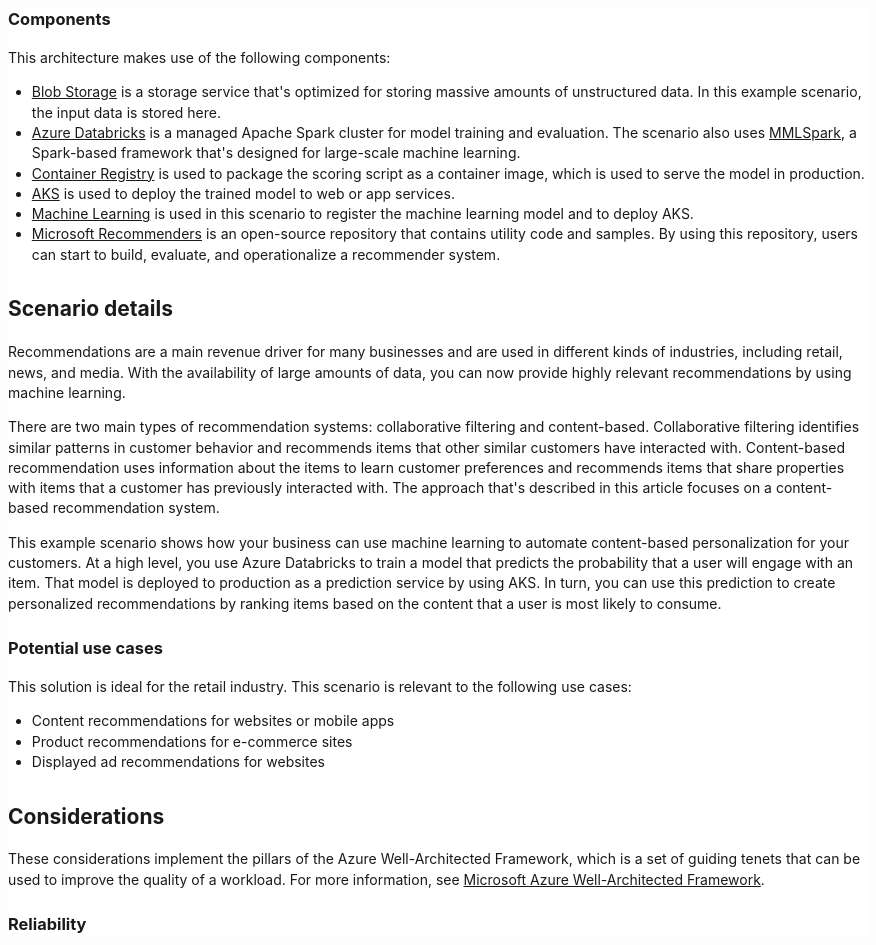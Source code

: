 ### Components

This architecture makes use of the following components:

- [Blob Storage][Azure Blob Storage] is a storage service that's optimized for storing massive amounts of unstructured data. In this example scenario, the input data is stored here.
- [Azure Databricks][Azure Databricks] is a managed Apache Spark cluster for model training and evaluation. The scenario also uses [MMLSpark][MMLSpark], a Spark-based framework that's designed for large-scale machine learning.
- [Container Registry][Azure Container Registry] is used to package the scoring script as a container image, which is used to serve the model in production.
- [AKS][Azure Kubernetes Service] is used to deploy the trained model to web or app services.
- [Machine Learning][Azure Machine Learning] is used in this scenario to register the machine learning model and to deploy AKS.
- [Microsoft Recommenders][Microsoft Recommenders] is an open-source repository that contains utility code and samples. By using this repository, users can start to build, evaluate, and operationalize a recommender system.

## Scenario details

Recommendations are a main revenue driver for many businesses and are used in different kinds of industries, including retail, news, and media. With the availability of large amounts of data, you can now provide highly relevant recommendations by using machine learning.

There are two main types of recommendation systems: collaborative filtering and content-based. Collaborative filtering identifies similar patterns in customer behavior and recommends items that other similar customers have interacted with. Content-based recommendation uses information about the items to learn customer preferences and recommends items that share properties with items that a customer has previously interacted with. The approach that's described in this article focuses on a content-based recommendation system.

This example scenario shows how your business can use machine learning to automate content-based personalization for your customers. At a high level, you use Azure Databricks to train a model that predicts the probability that a user will engage with an item. That model is deployed to production as a prediction service by using AKS. In turn, you can use this prediction to create personalized recommendations by ranking items based on the content that a user is most likely to consume.

### Potential use cases

This solution is ideal for the retail industry. This scenario is relevant to the following use cases:

- Content recommendations for websites or mobile apps
- Product recommendations for e-commerce sites
- Displayed ad recommendations for websites

## Considerations

These considerations implement the pillars of the Azure Well-Architected Framework, which is a set of guiding tenets that can be used to improve the quality of a workload. For more information, see [Microsoft Azure Well-Architected Framework](/azure/architecture/framework).

### Reliability


[Azure Blob Storage]: https://azure.microsoft.com/services/storage/blobs
[Azure Databricks]: https://azure.microsoft.com/services/databricks
[Azure Container Registry]: https://azure.microsoft.com/services/container-registry
[Azure Kubernetes Service]: https://azure.microsoft.com/services/kubernetes-service
[Azure Machine Learning]: https://azure.microsoft.com/services/machine-learning-service
[Microsoft Recommenders]: https://github.com/Microsoft/Recommenders
[MMLSpark]: https://aka.ms/spark
[MML Spark Serving]: https://mmlspark.blob.core.windows.net/website/index.html
[LightGBM]: https://github.com/Microsoft/LightGBM
[1]: https://azure.microsoft.com/support/legal/sla/summary